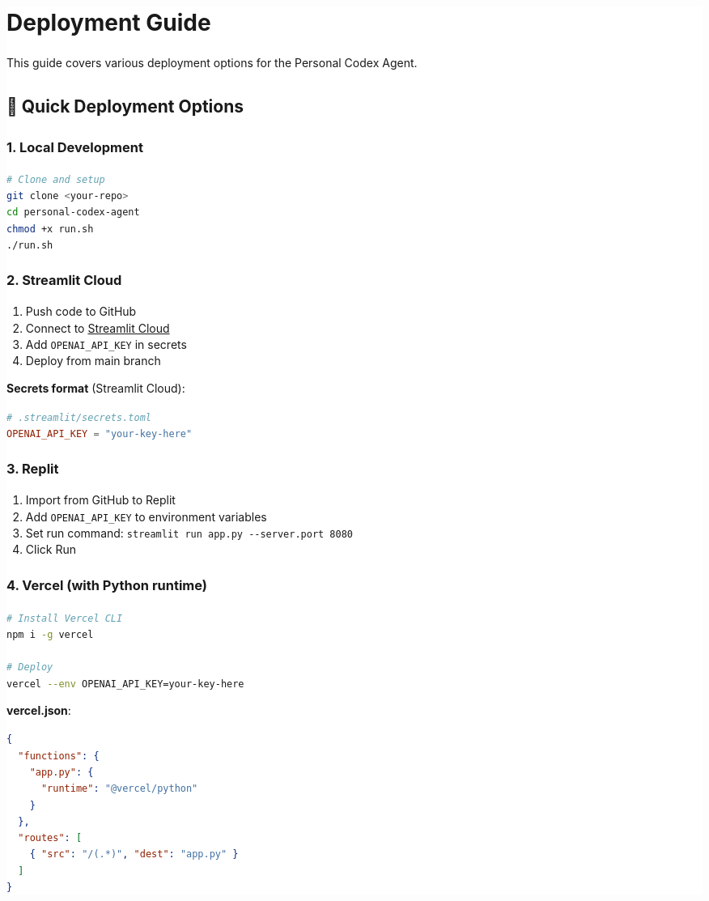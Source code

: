 # Deployment Guide

This guide covers various deployment options for the Personal Codex Agent.

## 🚀 Quick Deployment Options

### 1. Local Development

```bash
# Clone and setup
git clone <your-repo>
cd personal-codex-agent
chmod +x run.sh
./run.sh
```

### 2. Streamlit Cloud

1. Push code to GitHub
2. Connect to [Streamlit Cloud](https://streamlit.io/cloud)
3. Add `OPENAI_API_KEY` in secrets
4. Deploy from main branch

**Secrets format** (Streamlit Cloud):
```toml
# .streamlit/secrets.toml
OPENAI_API_KEY = "your-key-here"
```

### 3. Replit

1. Import from GitHub to Replit
2. Add `OPENAI_API_KEY` to environment variables
3. Set run command: `streamlit run app.py --server.port 8080`
4. Click Run

### 4. Vercel (with Python runtime)

```bash
# Install Vercel CLI
npm i -g vercel

# Deploy
vercel --env OPENAI_API_KEY=your-key-here
```

**vercel.json**:
```json
{
  "functions": {
    "app.py": {
      "runtime": "@vercel/python"
    }
  },
  "routes": [
    { "src": "/(.*)", "dest": "app.py" }
  ]
}
```
